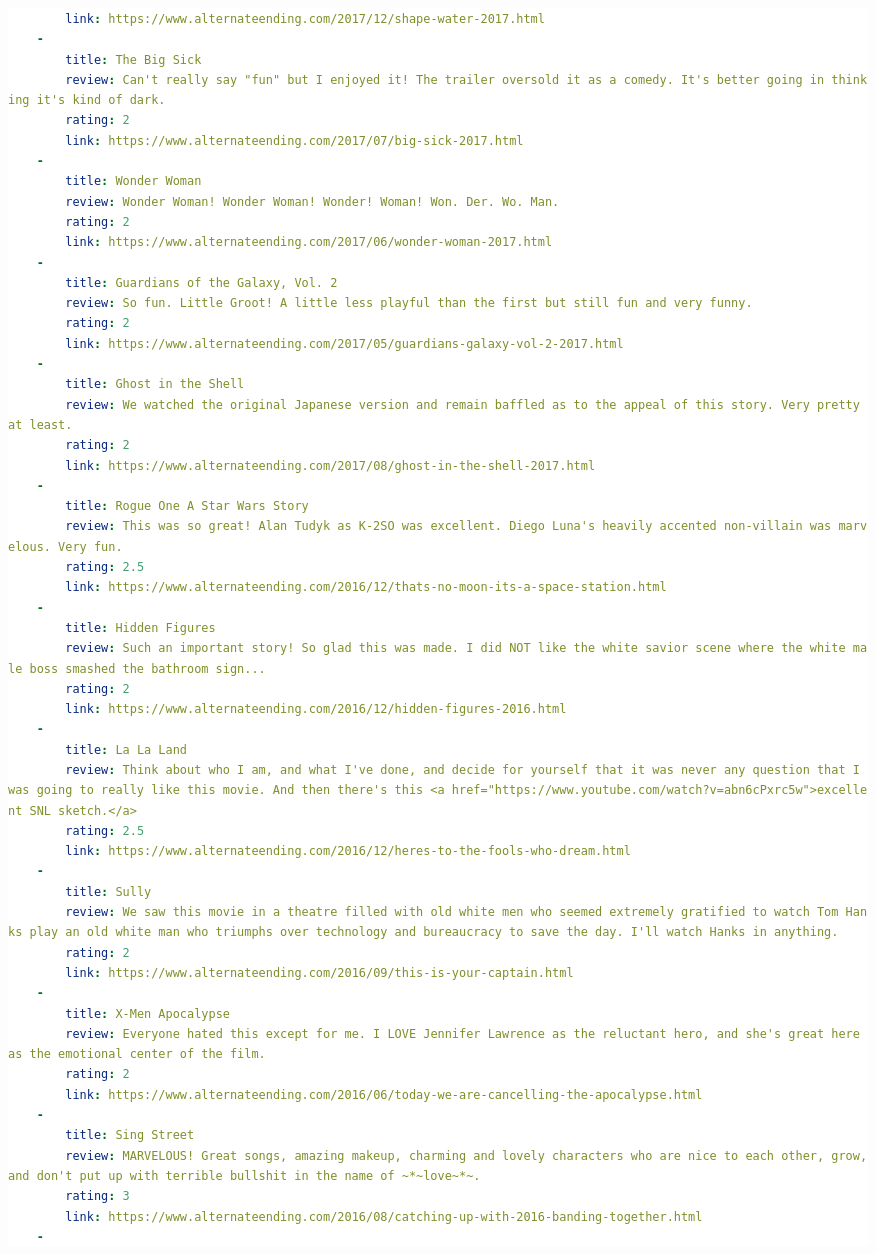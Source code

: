 ```yaml
        link: https://www.alternateending.com/2017/12/shape-water-2017.html
    -
        title: The Big Sick
        review: Can't really say "fun" but I enjoyed it! The trailer oversold it as a comedy. It's better going in thinking it's kind of dark.
        rating: 2
        link: https://www.alternateending.com/2017/07/big-sick-2017.html
    - 
        title: Wonder Woman
        review: Wonder Woman! Wonder Woman! Wonder! Woman! Won. Der. Wo. Man.
        rating: 2
        link: https://www.alternateending.com/2017/06/wonder-woman-2017.html
    -
        title: Guardians of the Galaxy, Vol. 2
        review: So fun. Little Groot! A little less playful than the first but still fun and very funny. 
        rating: 2
        link: https://www.alternateending.com/2017/05/guardians-galaxy-vol-2-2017.html
    -
        title: Ghost in the Shell
        review: We watched the original Japanese version and remain baffled as to the appeal of this story. Very pretty at least.
        rating: 2
        link: https://www.alternateending.com/2017/08/ghost-in-the-shell-2017.html
    -
        title: Rogue One A Star Wars Story
        review: This was so great! Alan Tudyk as K-2SO was excellent. Diego Luna's heavily accented non-villain was marvelous. Very fun.
        rating: 2.5
        link: https://www.alternateending.com/2016/12/thats-no-moon-its-a-space-station.html
    -
        title: Hidden Figures
        review: Such an important story! So glad this was made. I did NOT like the white savior scene where the white male boss smashed the bathroom sign...
        rating: 2
        link: https://www.alternateending.com/2016/12/hidden-figures-2016.html
    -
        title: La La Land
        review: Think about who I am, and what I've done, and decide for yourself that it was never any question that I was going to really like this movie. And then there's this <a href="https://www.youtube.com/watch?v=abn6cPxrc5w">excellent SNL sketch.</a>
        rating: 2.5
        link: https://www.alternateending.com/2016/12/heres-to-the-fools-who-dream.html
    -
        title: Sully
        review: We saw this movie in a theatre filled with old white men who seemed extremely gratified to watch Tom Hanks play an old white man who triumphs over technology and bureaucracy to save the day. I'll watch Hanks in anything. 
        rating: 2
        link: https://www.alternateending.com/2016/09/this-is-your-captain.html
    -
        title: X-Men Apocalypse
        review: Everyone hated this except for me. I LOVE Jennifer Lawrence as the reluctant hero, and she's great here as the emotional center of the film.
        rating: 2
        link: https://www.alternateending.com/2016/06/today-we-are-cancelling-the-apocalypse.html
    -
        title: Sing Street
        review: MARVELOUS! Great songs, amazing makeup, charming and lovely characters who are nice to each other, grow, and don't put up with terrible bullshit in the name of ~*~love~*~.
        rating: 3
        link: https://www.alternateending.com/2016/08/catching-up-with-2016-banding-together.html
    -
```
